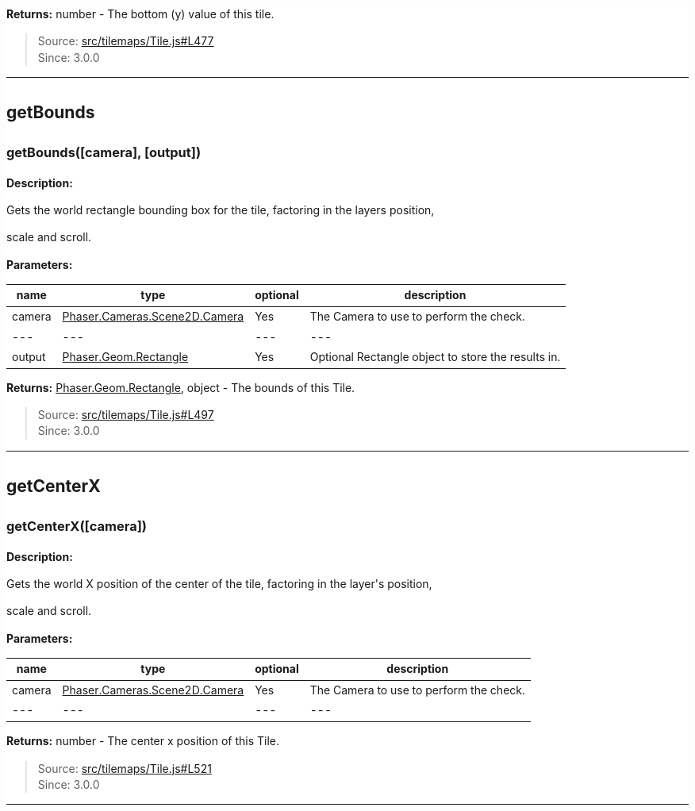 **Returns:** number - The bottom (y) value of this tile.

> Source: [src/tilemaps/Tile.js#L477](https://github.com/phaserjs/phaser/blob/v3.87.0/src/tilemaps/Tile.js#L477)  
> Since: 3.0.0

---

## getBounds

### <instance> getBounds([camera], [output])

**Description:**

Gets the world rectangle bounding box for the tile, factoring in the layers position,

scale and scroll.

**Parameters:**

| name | type | optional | description |
| --- | --- | --- | --- |
| camera | [Phaser.Cameras.Scene2D.Camera](cameras-scene2d-camera.md) | Yes | The Camera to use to perform the check. |
| --- | --- | --- | --- |
| output | [Phaser.Geom.Rectangle](geom-rectangle.md) | Yes | Optional Rectangle object to store the results in. |

**Returns:** [Phaser.Geom.Rectangle](geom-rectangle.md), object - The bounds of this Tile.

> Source: [src/tilemaps/Tile.js#L497](https://github.com/phaserjs/phaser/blob/v3.87.0/src/tilemaps/Tile.js#L497)  
> Since: 3.0.0

---

## getCenterX

### <instance> getCenterX([camera])

**Description:**

Gets the world X position of the center of the tile, factoring in the layer's position,

scale and scroll.

**Parameters:**

| name | type | optional | description |
| --- | --- | --- | --- |
| camera | [Phaser.Cameras.Scene2D.Camera](cameras-scene2d-camera.md) | Yes | The Camera to use to perform the check. |
| --- | --- | --- | --- |

**Returns:** number - The center x position of this Tile.

> Source: [src/tilemaps/Tile.js#L521](https://github.com/phaserjs/phaser/blob/v3.87.0/src/tilemaps/Tile.js#L521)  
> Since: 3.0.0

---